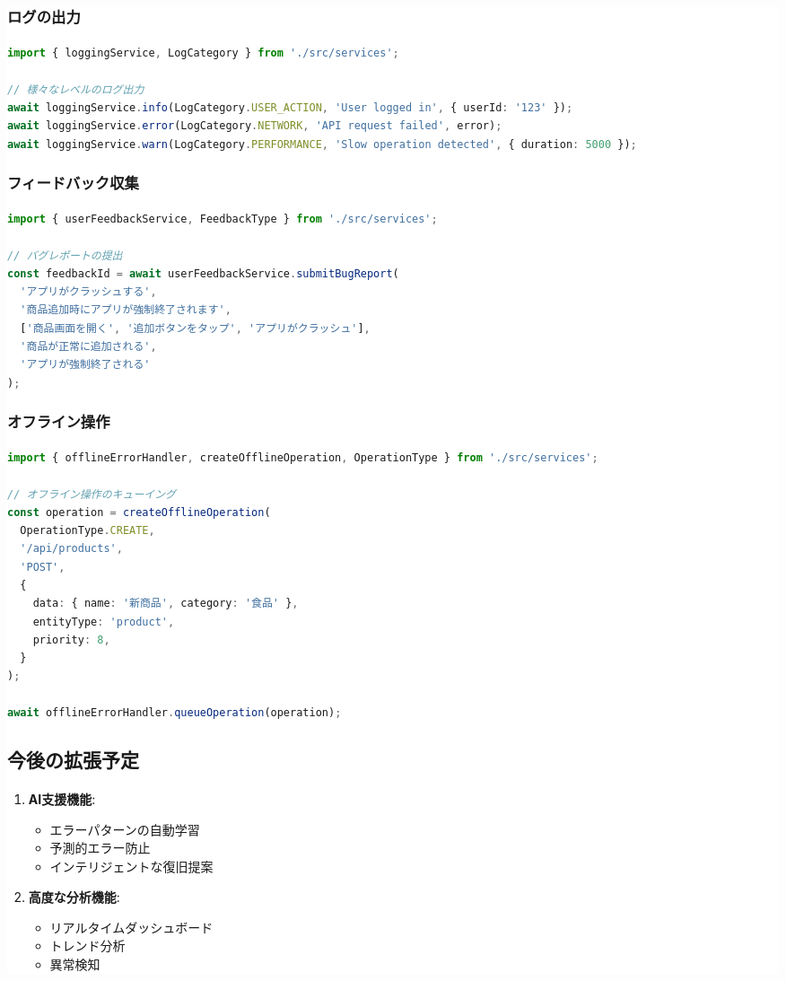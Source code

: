 ### ログの出力
```typescript
import { loggingService, LogCategory } from './src/services';

// 様々なレベルのログ出力
await loggingService.info(LogCategory.USER_ACTION, 'User logged in', { userId: '123' });
await loggingService.error(LogCategory.NETWORK, 'API request failed', error);
await loggingService.warn(LogCategory.PERFORMANCE, 'Slow operation detected', { duration: 5000 });
```

### フィードバック収集
```typescript
import { userFeedbackService, FeedbackType } from './src/services';

// バグレポートの提出
const feedbackId = await userFeedbackService.submitBugReport(
  'アプリがクラッシュする',
  '商品追加時にアプリが強制終了されます',
  ['商品画面を開く', '追加ボタンをタップ', 'アプリがクラッシュ'],
  '商品が正常に追加される',
  'アプリが強制終了される'
);
```

### オフライン操作
```typescript
import { offlineErrorHandler, createOfflineOperation, OperationType } from './src/services';

// オフライン操作のキューイング
const operation = createOfflineOperation(
  OperationType.CREATE,
  '/api/products',
  'POST',
  {
    data: { name: '新商品', category: '食品' },
    entityType: 'product',
    priority: 8,
  }
);

await offlineErrorHandler.queueOperation(operation);
```

## 今後の拡張予定

1. **AI支援機能**:
   - エラーパターンの自動学習
   - 予測的エラー防止
   - インテリジェントな復旧提案

2. **高度な分析機能**:
   - リアルタイムダッシュボード
   - トレンド分析
   - 異常検知
